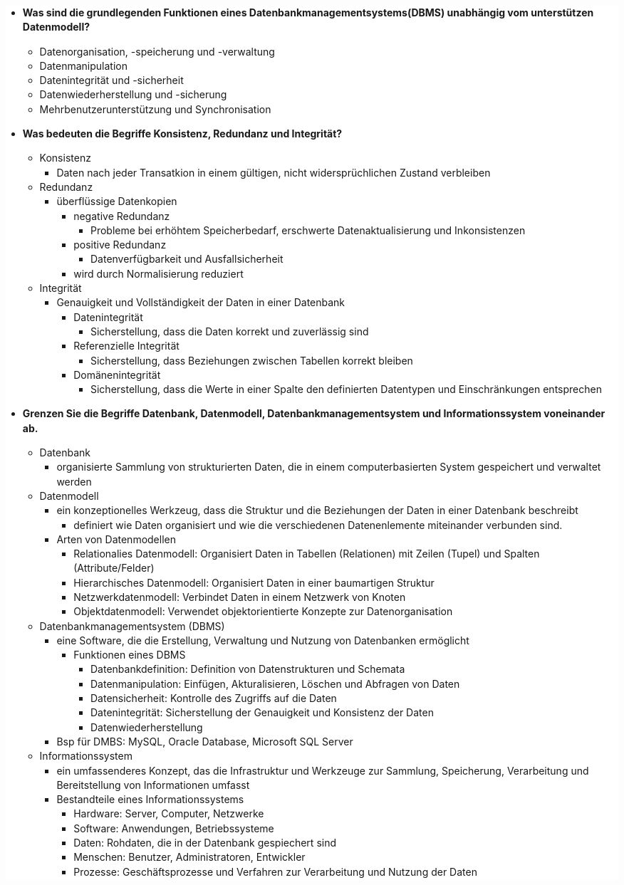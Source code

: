 - <b>Was sind die grundlegenden Funktionen eines Datenbankmanagementsystems(DBMS) unabhängig vom unterstützen Datenmodell?</b>
    - Datenorganisation, -speicherung und -verwaltung
    - Datenmanipulation
    - Datenintegrität und -sicherheit
    - Datenwiederherstellung und -sicherung
    - Mehrbenutzerunterstützung und Synchronisation
- <b>Was bedeuten die Begriffe Konsistenz, Redundanz und Integrität?</b>
    - Konsistenz
        - Daten nach jeder Transatkion in einem gültigen, nicht widersprüchlichen Zustand verbleiben
    - Redundanz
        - überflüssige Datenkopien
            - negative Redundanz
                - Probleme bei erhöhtem Speicherbedarf, erschwerte Datenaktualisierung und Inkonsistenzen
            - positive Redundanz
                - Datenverfügbarkeit und Ausfallsicherheit
            - wird durch Normalisierung reduziert
    - Integrität
        - Genauigkeit und Vollständigkeit der Daten in einer Datenbank
            - Datenintegrität
                - Sicherstellung, dass die Daten korrekt und zuverlässig sind
            - Referenzielle Integrität
                - Sicherstellung, dass Beziehungen zwischen Tabellen korrekt bleiben
            - Domänenintegrität
                - Sicherstellung, dass die Werte in einer Spalte den definierten Datentypen und Einschränkungen entsprechen

- <b>Grenzen Sie die Begriffe Datenbank, Datenmodell, Datenbankmanagementsystem und Informationssystem voneinander ab.</b>
    - Datenbank
        - organisierte Sammlung von strukturierten Daten, die in einem computerbasierten System gespeichert und verwaltet werden
    - Datenmodell
        - ein konzeptionelles Werkzeug, dass die Struktur und die Beziehungen der Daten in einer Datenbank beschreibt
            - definiert wie Daten organisiert und wie die verschiedenen Datenenlemente miteinander verbunden sind.
        - Arten von Datenmodellen
            - Relationalies Datenmodell: Organisiert Daten in Tabellen (Relationen) mit Zeilen (Tupel) und Spalten (Attribute/Felder)
            - Hierarchisches Datenmodell: Organisiert Daten in einer baumartigen Struktur
            - Netzwerkdatenmodell: Verbindet Daten in einem Netzwerk von Knoten
            - Objektdatenmodell: Verwendet objektorientierte Konzepte zur Datenorganisation
    - Datenbankmanagementsystem (DBMS)
        - eine Software, die die Erstellung, Verwaltung und Nutzung von Datenbanken ermöglicht
            - Funktionen eines DBMS
                - Datenbankdefinition: Definition von Datenstrukturen und Schemata
                - Datenmanipulation: Einfügen, Akturalisieren, Löschen und Abfragen von Daten
                - Datensicherheit: Kontrolle des Zugriffs auf die Daten
                - Datenintegrität: Sicherstellung der Genauigkeit und Konsistenz der Daten
                - Datenwiederherstellung
        - Bsp für DMBS: MySQL, Oracle Database, Microsoft SQL Server
    - Informationssystem
        - ein umfassenderes Konzept, das die Infrastruktur und Werkzeuge zur Sammlung, Speicherung, Verarbeitung und Bereitstellung von Informationen umfasst
        - Bestandteile eines Informationssystems
            - Hardware: Server, Computer, Netzwerke
            - Software: Anwendungen, Betriebssysteme
            - Daten: Rohdaten, die in der Datenbank gespiechert sind
            - Menschen: Benutzer, Administratoren, Entwickler
            - Prozesse: Geschäftsprozesse und Verfahren zur Verarbeitung und Nutzung der Daten
